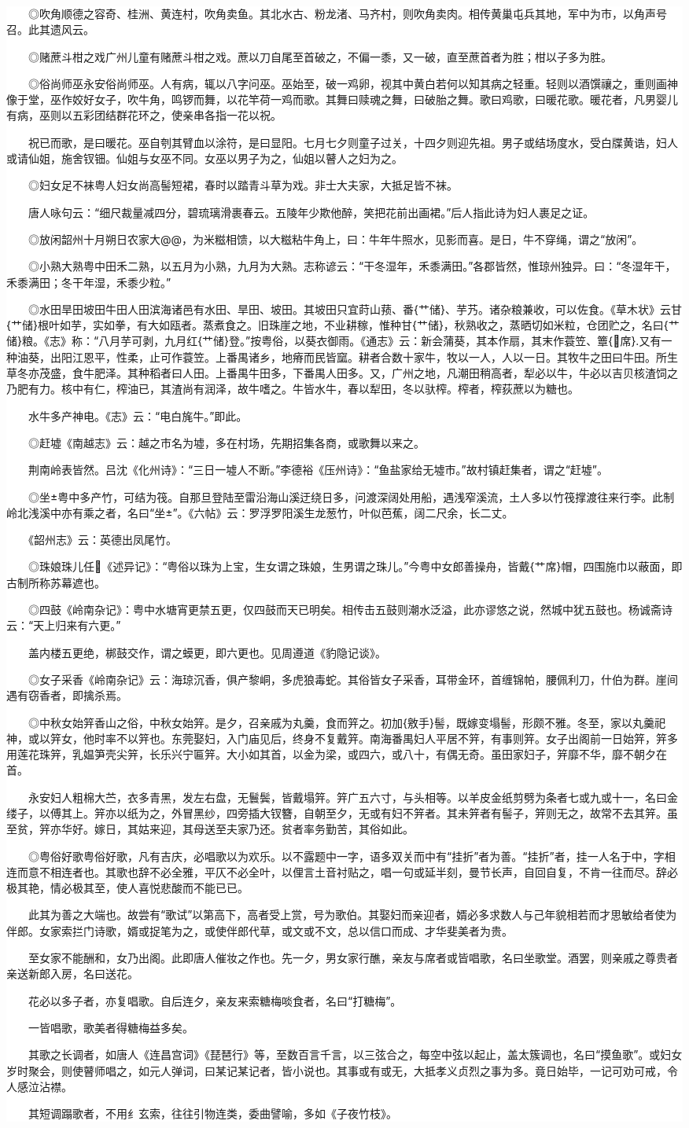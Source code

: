 　　◎吹角顺德之容奇、桂洲、黄连村，吹角卖鱼。其北水古、粉龙渚、马齐村，则吹角卖肉。相传黄巢屯兵其地，军中为市，以角声号召。此其遗风云。

　　◎赌蔗斗柑之戏广州儿童有赌蔗斗柑之戏。蔗以刀自尾至首破之，不偏一黍，又一破，直至蔗首者为胜；柑以子多为胜。

　　◎俗尚师巫永安俗尚师巫。人有病，辄以八字问巫。巫始至，破一鸡卵，视其中黄白若何以知其病之轻重。轻则以酒馔禳之，重则画神像于堂，巫作姣好女子，吹牛角，鸣锣而舞，以花竿荷一鸡而歌。其舞曰赎魂之舞，曰破胎之舞。歌曰鸡歌，曰暖花歌。暖花者，凡男婴儿有病，巫则以五彩团结群花环之，使亲串各指一花以祝。

　　祝已而歌，是曰暖花。巫自刳其臂血以涂符，是曰显阳。七月七夕则童子过关，十四夕则迎先祖。男子或结场度水，受白牒黄诰，妇人或请仙姐，施舍钗钿。仙姐与女巫不同。女巫以男子为之，仙姐以瞽人之妇为之。

　　◎妇女足不袜粤人妇女尚高髻短裙，春时以踏青斗草为戏。非士大夫家，大抵足皆不袜。

　　唐人咏句云：“细尺裁量减四分，碧琉璃滑裹春云。五陵年少欺他醉，笑把花前出画裙。”后人指此诗为妇人裹足之证。

　　◎放闲韶州十月朔日农家大@@，为米糍相馈，以大糍粘牛角上，曰：牛年牛照水，见影而喜。是日，牛不穿绳，谓之“放闲”。

　　◎小熟大熟粤中田禾二熟，以五月为小熟，九月为大熟。志称谚云：“干冬湿年，禾黍满田。”各郡皆然，惟琼州独异。曰：“冬湿年干，禾黍满田；冬干年湿，禾黍少粒。”

　　◎水田旱田坡田牛田人田滨海诸邑有水田、旱田、坡田。其坡田只宜莳山蓣、番{艹储}、芋艿。诸杂粮兼收，可以佐食。《草木状》云甘{艹储}根叶如芋，实如拳，有大如瓯者。蒸煮食之。旧珠崖之地，不业耕稼，惟种甘{艹储}，秋熟收之，蒸晒切如米粒，仓团贮之，名曰{艹储}粮。《志》称：“八月芋可剥，九月红{艹储}登。”按粤俗，以葵衣御雨。《通志》云：新会蒲葵，其本作扇，其末作蓑笠、簟{席}.又有一种油葵，出阳江恩平，性柔，止可作蓑笠。上番禺诸乡，地瘠而民皆窳。耕者合数十家牛，牧以一人，人以一日。其牧牛之田曰牛田。所生草冬亦茂盛，食牛肥泽。其种稻者曰人田。上番禺牛田多，下番禺人田多。又，广州之地，凡潮田稍高者，犁必以牛，牛必以吉贝核渣饲之乃肥有力。核中有仁，榨油已，其渣尚有润泽，故牛嗜之。牛皆水牛，春以犁田，冬以驮榨。榨者，榨荻蔗以为糖也。

　　水牛多产神电。《志》云：“电白旄牛。”即此。

　　◎赶墟《南越志》云：越之市名为墟，多在村场，先期招集各商，或歌舞以来之。

　　荆南岭表皆然。吕沈《化州诗》：“三日一墟人不断。”李德裕《压州诗》：“鱼盐家给无墟市。”故村镇赶集者，谓之“赶墟”。

　　◎坐粤中多产竹，可结为筏。自那旦登陆至雷沿海山溪迂绕日多，问渡深阔处用船，遇浅窄溪流，土人多以竹筏撑渡往来行李。此制岭北浅溪中亦有乘之者，名曰“坐”。《六帖》云：罗浮罗阳溪生龙葱竹，叶似芭蕉，阔二尺余，长二丈。

　　《韶州志》云：英德出凤尾竹。

　　◎珠娘珠儿任《述异记》：“粤俗以珠为上宝，生女谓之珠娘，生男谓之珠儿。”今粤中女郎善操舟，皆戴{艹席}帽，四围施巾以蔽面，即古制所称苏幕遮也。

　　◎四鼓《岭南杂记》：粤中水塘宵更禁五更，仅四鼓而天已明矣。相传击五鼓则潮水泛溢，此亦谬悠之说，然城中犹五鼓也。杨诚斋诗云：“天上归来有六更。”

　　盖内楼五更绝，梆鼓交作，谓之蟆更，即六更也。见周遵道《豹隐记谈》。

　　◎女子采香《岭南杂记》云：海琼沉香，俱产黎峒，多虎狼毒蛇。其俗皆女子采香，耳带金环，首缠锦帕，腰佩利刀，什伯为群。崖间遇有窃香者，即擒杀焉。

　　◎中秋女始笄香山之俗，中秋女始笄。是夕，召亲戚为丸羹，食而笄之。初加{敫手}髻，既嫁变塌髻，形颇不雅。冬至，家以丸羹祀神，或以笄女，他时率不以笄也。东莞娶妇，入门庙见后，终身不复戴笄。南海番禺妇人平居不笄，有事则笄。女子出阁前一日始笄，笄多用莲花珠笄，乳媪笋壳尖笄，长乐兴宁匾笄。大小如其首，以金为梁，或四六，或八十，有偶无奇。虽田家妇子，笄靡不华，靡不朝夕在首。

　　永安妇人粗棉大苎，衣多青黑，发左右盘，无鬟鬓，皆戴塌笄。笄广五六寸，与头相等。以羊皮金纸剪劈为条者七或九或十一，名曰金缕子，以傅其上。笄亦以纸为之，外冒黑纱，四旁插大钗簪，自朝至夕，无或有妇不笄者。其未笄者有髻子，笄则无之，故常不去其笄。虽至贫，笄亦华好。嫁日，其姑来迎，其母送至夫家乃还。贫者率务勤苦，其俗如此。

　　◎粤俗好歌粤俗好歌，凡有吉庆，必唱歌以为欢乐。以不露题中一字，语多双关而中有“挂折”者为善。“挂折”者，挂一人名于中，字相连而意不相连者也。其歌也辞不必全雅，平仄不必全叶，以俚言土音衬贴之，唱一句或延半刻，曼节长声，自回自复，不肯一往而尽。辞必极其艳，情必极其至，使人喜悦悲酸而不能已已。

　　此其为善之大端也。故尝有“歌试”以第高下，高者受上赏，号为歌伯。其娶妇而亲迎者，婿必多求数人与己年貌相若而才思敏给者使为伴郎。女家索拦门诗歌，婿或捉笔为之，或使伴郎代草，或文或不文，总以信口而成、才华斐美者为贵。

　　至女家不能酬和，女乃出阁。此即唐人催妆之作也。先一夕，男女家行醮，亲友与席者或皆唱歌，名曰坐歌堂。酒罢，则亲戚之尊贵者亲送新郎入房，名曰送花。

　　花必以多子者，亦复唱歌。自后连夕，亲友来索糖梅啖食者，名曰“打糖梅”。

　　一皆唱歌，歌美者得糖梅益多矣。

　　其歌之长调者，如唐人《连昌宫词》《琵琶行》等，至数百言千言，以三弦合之，每空中弦以起止，盖太簇调也，名曰“摸鱼歌”。或妇女岁时聚会，则使瞽师唱之，如元人弹词，曰某记某记者，皆小说也。其事或有或无，大抵孝义贞烈之事为多。竟日始毕，一记可劝可戒，令人感泣沾襟。

　　其短调蹋歌者，不用纟玄索，往往引物连类，委曲譬喻，多如《子夜竹枝》。
